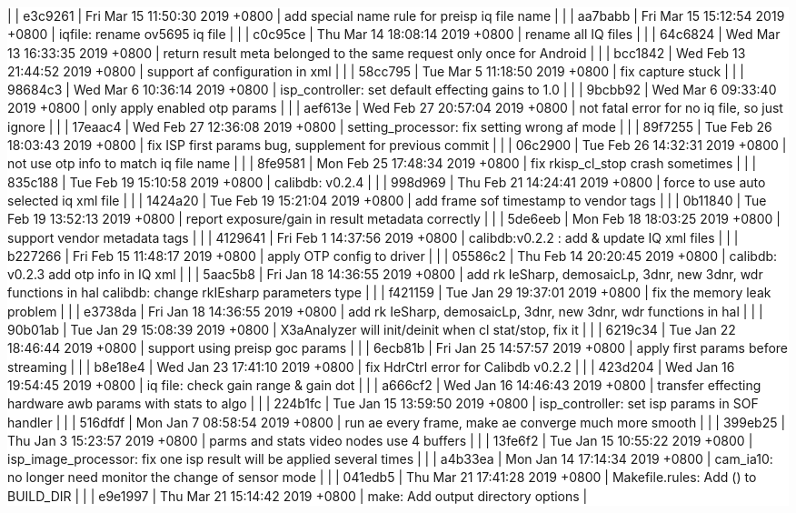 |  | e3c9261 | Fri Mar 15 11:50:30 2019 +0800 | add special name rule for preisp iq file name |
|  | aa7babb | Fri Mar 15 15:12:54 2019 +0800 | iqfile: rename ov5695 iq file |
|  | c0c95ce | Thu Mar 14 18:08:14 2019 +0800 | rename all IQ files |
|  | 64c6824 | Wed Mar 13 16:33:35 2019 +0800 | return result meta belonged to the same request only once for Android |
|  | bcc1842 | Wed Feb 13 21:44:52 2019 +0800 | support af configuration in xml |
|  | 58cc795 | Tue Mar 5 11:18:50 2019 +0800 | fix capture stuck |
|  | 98684c3 | Wed Mar 6 10:36:14 2019 +0800 | isp_controller: set default effecting gains to 1.0 |
|  | 9bcbb92 | Wed Mar 6 09:33:40 2019 +0800 | only apply enabled otp params |
|  | aef613e | Wed Feb 27 20:57:04 2019 +0800 | not fatal error for no iq file, so just ignore |
|  | 17eaac4 | Wed Feb 27 12:36:08 2019 +0800 | setting_processor: fix setting wrong af mode |
|  | 89f7255 | Tue Feb 26 18:03:43 2019 +0800 | fix ISP first params bug, supplement for previous commit |
|  | 06c2900 | Tue Feb 26 14:32:31 2019 +0800 | not use otp info to match iq file name |
|  | 8fe9581 | Mon Feb 25 17:48:34 2019 +0800 | fix rkisp_cl_stop crash sometimes |
|  | 835c188 | Tue Feb 19 15:10:58 2019 +0800 | calibdb: v0.2.4 |
|  | 998d969 | Thu Feb 21 14:24:41 2019 +0800 | force to use auto selected iq xml file |
|  | 1424a20 | Tue Feb 19 15:21:04 2019 +0800 | add frame sof timestamp to vendor tags |
|  | 0b11840 | Tue Feb 19 13:52:13 2019 +0800 | report exposure/gain in result metadata correctly |
|  | 5de6eeb | Mon Feb 18 18:03:25 2019 +0800 | support vendor metadata tags |
|  | 4129641 | Fri Feb 1 14:37:56 2019 +0800 | calibdb:v0.2.2 : add & update IQ xml files |
|  | b227266 | Fri Feb 15 11:48:17 2019 +0800 | apply OTP config to driver |
|  | 05586c2 | Thu Feb 14 20:20:45 2019 +0800 | calibdb: v0.2.3   add otp info in IQ xml |
|  | 5aac5b8 | Fri Jan 18 14:36:55 2019 +0800 | add rk IeSharp, demosaicLp, 3dnr, new 3dnr, wdr functions in hal calibdb: change rkIEsharp parameters type |
|  | f421159 | Tue Jan 29 19:37:01 2019 +0800 | fix the memory leak problem |
|  | e3738da | Fri Jan 18 14:36:55 2019 +0800 | add rk IeSharp, demosaicLp, 3dnr, new 3dnr, wdr functions in hal |
|  | 90b01ab | Tue Jan 29 15:08:39 2019 +0800 | X3aAnalyzer will init/deinit when cl stat/stop, fix it |
|  | 6219c34 | Tue Jan 22 18:46:44 2019 +0800 | support using preisp goc params |
|  | 6ecb81b | Fri Jan 25 14:57:57 2019 +0800 | apply first params before streaming |
|  | b8e18e4 | Wed Jan 23 17:41:10 2019 +0800 | fix HdrCtrl error for Calibdb v0.2.2 |
|  | 423d204 | Wed Jan 16 19:54:45 2019 +0800 | iq file: check gain range & gain dot |
|  | a666cf2 | Wed Jan 16 14:46:43 2019 +0800 | transfer effecting hardware awb params with stats to algo |
|  | 224b1fc | Tue Jan 15 13:59:50 2019 +0800 | isp_controller: set isp params in SOF handler |
|  | 516dfdf | Mon Jan 7 08:58:54 2019 +0800 | run ae every frame, make ae converge much more smooth |
|  | 399eb25 | Thu Jan 3 15:23:57 2019 +0800 | parms and stats video nodes use 4 buffers |
|  | 13fe6f2 | Tue Jan 15 10:55:22 2019 +0800 | isp_image_processor: fix one isp result will be applied several times |
|  | a4b33ea | Mon Jan 14 17:14:34 2019 +0800 | cam_ia10: no longer need monitor the change of sensor mode |
|  | 041edb5 | Thu Mar 21 17:41:28 2019 +0800 | Makefile.rules: Add () to BUILD_DIR |
|  | e9e1997 | Thu Mar 21 15:14:42 2019 +0800 | make: Add output directory options |